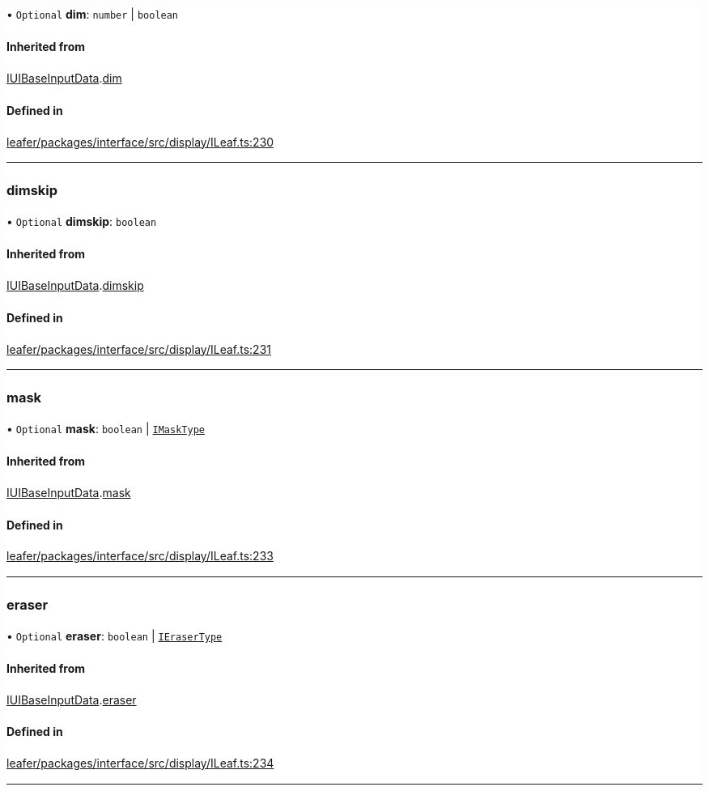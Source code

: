 • `Optional` **dim**: `number` \| `boolean`

#### Inherited from

[IUIBaseInputData](IUIBaseInputData.md).[dim](IUIBaseInputData.md#dim)

#### Defined in

[leafer/packages/interface/src/display/ILeaf.ts:230](https://github.com/leaferjs/leafer/blob/27a24ec/packages/interface/src/display/ILeaf.ts#L230)

___

### dimskip

• `Optional` **dimskip**: `boolean`

#### Inherited from

[IUIBaseInputData](IUIBaseInputData.md).[dimskip](IUIBaseInputData.md#dimskip)

#### Defined in

[leafer/packages/interface/src/display/ILeaf.ts:231](https://github.com/leaferjs/leafer/blob/27a24ec/packages/interface/src/display/ILeaf.ts#L231)

___

### mask

• `Optional` **mask**: `boolean` \| [`IMaskType`](../modules.md#imasktype)

#### Inherited from

[IUIBaseInputData](IUIBaseInputData.md).[mask](IUIBaseInputData.md#mask)

#### Defined in

[leafer/packages/interface/src/display/ILeaf.ts:233](https://github.com/leaferjs/leafer/blob/27a24ec/packages/interface/src/display/ILeaf.ts#L233)

___

### eraser

• `Optional` **eraser**: `boolean` \| [`IEraserType`](../modules.md#ierasertype)

#### Inherited from

[IUIBaseInputData](IUIBaseInputData.md).[eraser](IUIBaseInputData.md#eraser)

#### Defined in

[leafer/packages/interface/src/display/ILeaf.ts:234](https://github.com/leaferjs/leafer/blob/27a24ec/packages/interface/src/display/ILeaf.ts#L234)

___
